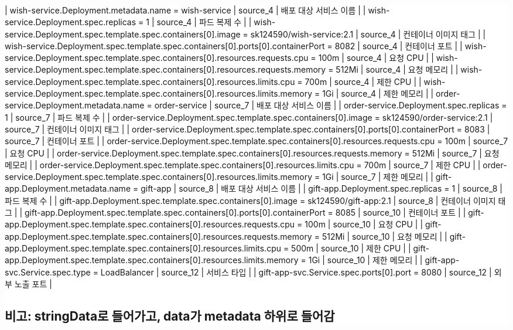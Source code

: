 | wish-service.Deployment.metadata.name = wish-service                                                                                                             | source\_4            | 배포 대상 서비스 이름                    |
| wish-service.Deployment.spec.replicas = 1                                                                                                                        | source\_4            | 파드 복제 수                         |
| wish-service.Deployment.spec.template.spec.containers\[0].image = sk124590/wish-service:2.1                                                                      | source\_4            | 컨테이너 이미지 태그                     |
| wish-service.Deployment.spec.template.spec.containers\[0].ports\[0].containerPort = 8082                                                                         | source\_4            | 컨테이너 포트                         |
| wish-service.Deployment.spec.template.spec.containers\[0].resources.requests.cpu = 100m                                                                          | source\_4            | 요청 CPU                          |
| wish-service.Deployment.spec.template.spec.containers\[0].resources.requests.memory = 512Mi                                                                      | source\_4            | 요청 메모리                          |
| wish-service.Deployment.spec.template.spec.containers\[0].resources.limits.cpu = 700m                                                                            | source\_4            | 제한 CPU                          |
| wish-service.Deployment.spec.template.spec.containers\[0].resources.limits.memory = 1Gi                                                                          | source\_4            | 제한 메모리                          |
| order-service.Deployment.metadata.name = order-service                                                                                                           | source\_7            | 배포 대상 서비스 이름                    |
| order-service.Deployment.spec.replicas = 1                                                                                                                       | source\_7            | 파드 복제 수                         |
| order-service.Deployment.spec.template.spec.containers\[0].image = sk124590/order-service:2.1                                                                    | source\_7            | 컨테이너 이미지 태그                     |
| order-service.Deployment.spec.template.spec.containers\[0].ports\[0].containerPort = 8083                                                                        | source\_7            | 컨테이너 포트                         |
| order-service.Deployment.spec.template.spec.containers\[0].resources.requests.cpu = 100m                                                                         | source\_7            | 요청 CPU                          |
| order-service.Deployment.spec.template.spec.containers\[0].resources.requests.memory = 512Mi                                                                     | source\_7            | 요청 메모리                          |
| order-service.Deployment.spec.template.spec.containers\[0].resources.limits.cpu = 700m                                                                           | source\_7            | 제한 CPU                          |
| order-service.Deployment.spec.template.spec.containers\[0].resources.limits.memory = 1Gi                                                                         | source\_7            | 제한 메모리                          |
| gift-app.Deployment.metadata.name = gift-app                                                                                                                     | source\_8            | 배포 대상 서비스 이름                    |
| gift-app.Deployment.spec.replicas = 1                                                                                                                            | source\_8            | 파드 복제 수                         |
| gift-app.Deployment.spec.template.spec.containers\[0].image = sk124590/gift-app:2.1                                                                              | source\_8            | 컨테이너 이미지 태그                     |
| gift-app.Deployment.spec.template.spec.containers\[0].ports\[0].containerPort = 8085                                                                             | source\_10           | 컨테이너 포트                         |
| gift-app.Deployment.spec.template.spec.containers\[0].resources.requests.cpu = 100m                                                                              | source\_10           | 요청 CPU                          |
| gift-app.Deployment.spec.template.spec.containers\[0].resources.requests.memory = 512Mi                                                                          | source\_10           | 요청 메모리                          |
| gift-app.Deployment.spec.template.spec.containers\[0].resources.limits.cpu = 500m                                                                                | source\_10           | 제한 CPU                          |
| gift-app.Deployment.spec.template.spec.containers\[0].resources.limits.memory = 1Gi                                                                              | source\_10           | 제한 메모리                          |
| gift-app-svc.Service.spec.type = LoadBalancer                                                                                                                    | source\_12           | 서비스 타입                          |
| gift-app-svc.Service.spec.ports\[0].port = 8080                                                                                                                  | source\_12           | 외부 노출 포트                        |


## 비고: stringData로 들어가고, data가 metadata 하위로 들어감